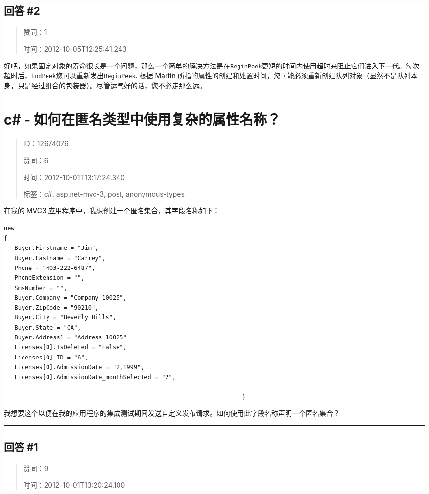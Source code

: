 ## 回答 #2

> 赞同：1
> 
> 时间：2012-10-05T12:25:41.243

好吧，如果固定对象的寿命很长是一个问题，那么一个简单的解决方法是在`BeginPeek`更短的时间内使用超时来阻止它们进入下一代。每次超时后，`EndPeek`您可以重新发出`BeginPeek`. 根据 Martin 所指的属性的创建和处置时间，您可能必须重新创建队列对象（显然不是队列本身，只是经过组合的包装器）。尽管运气好的话，您不必走那么远。

# c# - 如何在匿名类型中使用复杂的属性名称？

> ID：12674076
> 
> 赞同：6
> 
> 时间：2012-10-01T13:17:24.340
> 
> 标签：c#, asp.net-mvc-3, post, anonymous-types

在我的 MVC3 应用程序中，我想创建一个匿名集合，其字段名称如下：

```
new 
{                                                                            
   Buyer.Firstname = "Jim",
   Buyer.Lastname = "Carrey",
   Phone = "403-222-6487",
   PhoneExtension = "",
   SmsNumber = "",
   Buyer.Company = "Company 10025",
   Buyer.ZipCode = "90210",
   Buyer.City = "Beverly Hills",
   Buyer.State = "CA",
   Buyer.Address1 = "Address 10025"
   Licenses[0].IsDeleted = "False",
   Licenses[0].ID = "6",
   Licenses[0].AdmissionDate = "2,1999",
   Licenses[0].AdmissionDate_monthSelected = "2",                                                                           

                                                                    } 
```

我想要这个以便在我的应用程序的集成测试期间发送自定义发布请求。如何使用此字段名称声明一个匿名集合？

* * *

## 回答 #1

> 赞同：9
> 
> 时间：2012-10-01T13:20:24.100
